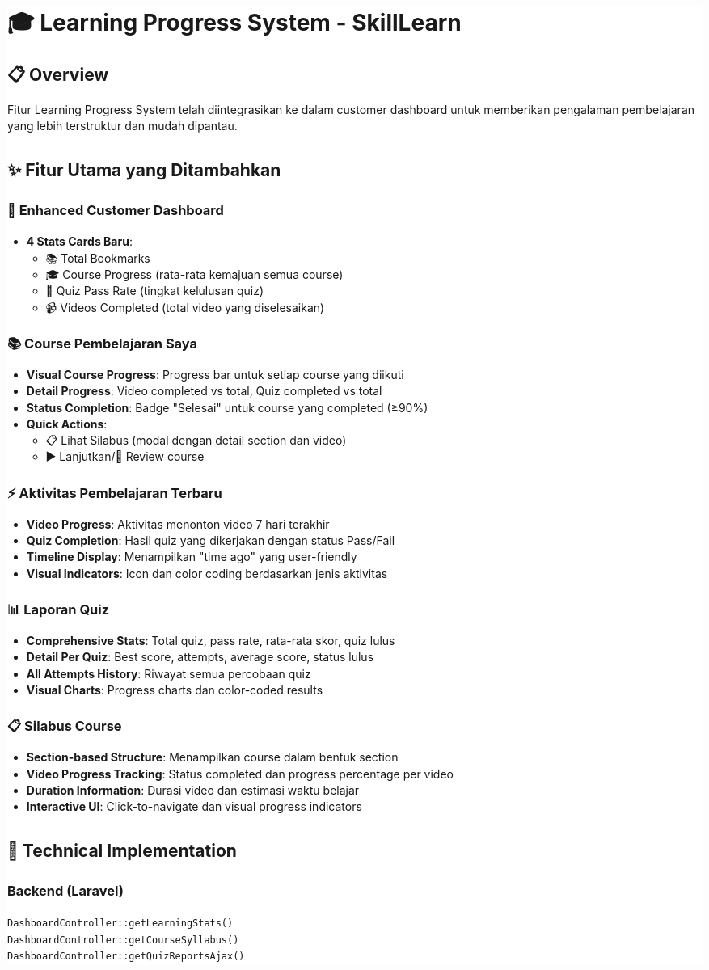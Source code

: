 # 🎓 Learning Progress System - SkillLearn

## 📋 Overview
Fitur Learning Progress System telah diintegrasikan ke dalam customer dashboard untuk memberikan pengalaman pembelajaran yang lebih terstruktur dan mudah dipantau.

## ✨ Fitur Utama yang Ditambahkan

### 🎯 **Enhanced Customer Dashboard**
- **4 Stats Cards Baru**:
  - 📚 Total Bookmarks
  - 🎓 Course Progress (rata-rata kemajuan semua course)
  - 🎯 Quiz Pass Rate (tingkat kelulusan quiz)
  - 📹 Videos Completed (total video yang diselesaikan)

### 📚 **Course Pembelajaran Saya**
- **Visual Course Progress**: Progress bar untuk setiap course yang diikuti
- **Detail Progress**: Video completed vs total, Quiz completed vs total
- **Status Completion**: Badge "Selesai" untuk course yang completed (≥90%)
- **Quick Actions**: 
  - 📋 Lihat Silabus (modal dengan detail section dan video)
  - ▶️ Lanjutkan/🎉 Review course

### ⚡ **Aktivitas Pembelajaran Terbaru**
- **Video Progress**: Aktivitas menonton video 7 hari terakhir
- **Quiz Completion**: Hasil quiz yang dikerjakan dengan status Pass/Fail
- **Timeline Display**: Menampilkan "time ago" yang user-friendly
- **Visual Indicators**: Icon dan color coding berdasarkan jenis aktivitas

### 📊 **Laporan Quiz**
- **Comprehensive Stats**: Total quiz, pass rate, rata-rata skor, quiz lulus
- **Detail Per Quiz**: Best score, attempts, average score, status lulus
- **All Attempts History**: Riwayat semua percobaan quiz
- **Visual Charts**: Progress charts dan color-coded results

### 📋 **Silabus Course**
- **Section-based Structure**: Menampilkan course dalam bentuk section
- **Video Progress Tracking**: Status completed dan progress percentage per video
- **Duration Information**: Durasi video dan estimasi waktu belajar
- **Interactive UI**: Click-to-navigate dan visual progress indicators

## 🔧 **Technical Implementation**

### **Backend (Laravel)**
```php
DashboardController::getLearningStats()
DashboardController::getCourseSyllabus()
DashboardController::getQuizReportsAjax()
```
